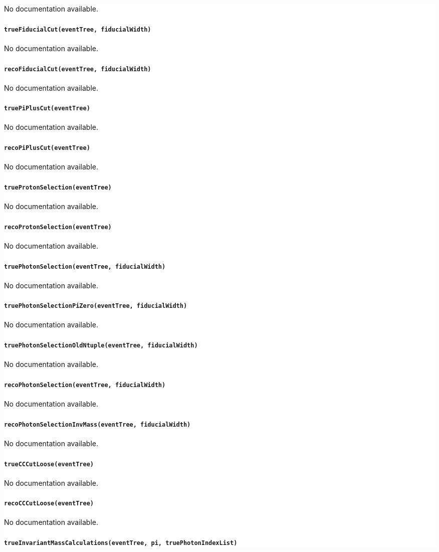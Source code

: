 No documentation available.

#### `trueFiducialCut(eventTree, fiducialWidth)`

No documentation available.

#### `recoFiducialCut(eventTree, fiducialWidth)`

No documentation available.

#### `truePiPlusCut(eventTree)`

No documentation available.

#### `recoPiPlusCut(eventTree)`

No documentation available.

#### `trueProtonSelection(eventTree)`

No documentation available.

#### `recoProtonSelection(eventTree)`

No documentation available.

#### `truePhotonSelection(eventTree, fiducialWidth)`

No documentation available.

#### `truePhotonSelectionPiZero(eventTree, fiducialWidth)`

No documentation available.

#### `truePhotonSelectionOldNtuple(eventTree, fiducialWidth)`

No documentation available.

#### `recoPhotonSelection(eventTree, fiducialWidth)`

No documentation available.

#### `recoPhotonSelectionInvMass(eventTree, fiducialWidth)`

No documentation available.

#### `trueCCCutLoose(eventTree)`

No documentation available.

#### `recoCCCutLoose(eventTree)`

No documentation available.

#### `trueInvariantMassCalculations(eventTree, pi, truePhotonIndexList)`
